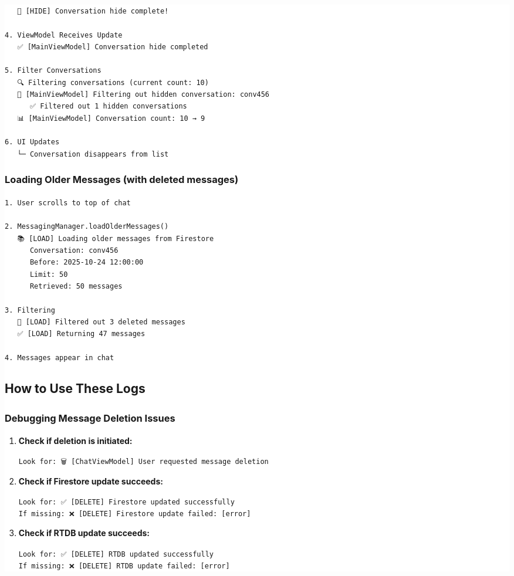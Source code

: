 ```
   🎉 [HIDE] Conversation hide complete!

4. ViewModel Receives Update
   ✅ [MainViewModel] Conversation hide completed

5. Filter Conversations
   🔍 Filtering conversations (current count: 10)
   👻 [MainViewModel] Filtering out hidden conversation: conv456
      ✅ Filtered out 1 hidden conversations
   📊 [MainViewModel] Conversation count: 10 → 9

6. UI Updates
   └─ Conversation disappears from list
```

### Loading Older Messages (with deleted messages)

```
1. User scrolls to top of chat

2. MessagingManager.loadOlderMessages()
   📚 [LOAD] Loading older messages from Firestore
      Conversation: conv456
      Before: 2025-10-24 12:00:00
      Limit: 50
      Retrieved: 50 messages

3. Filtering
   🚫 [LOAD] Filtered out 3 deleted messages
   ✅ [LOAD] Returning 47 messages

4. Messages appear in chat
```

## How to Use These Logs

### Debugging Message Deletion Issues

1. **Check if deletion is initiated:**
   ```
   Look for: 🗑️ [ChatViewModel] User requested message deletion
   ```

2. **Check if Firestore update succeeds:**
   ```
   Look for: ✅ [DELETE] Firestore updated successfully
   If missing: ❌ [DELETE] Firestore update failed: [error]
   ```

3. **Check if RTDB update succeeds:**
   ```
   Look for: ✅ [DELETE] RTDB updated successfully
   If missing: ❌ [DELETE] RTDB update failed: [error]
   ```
